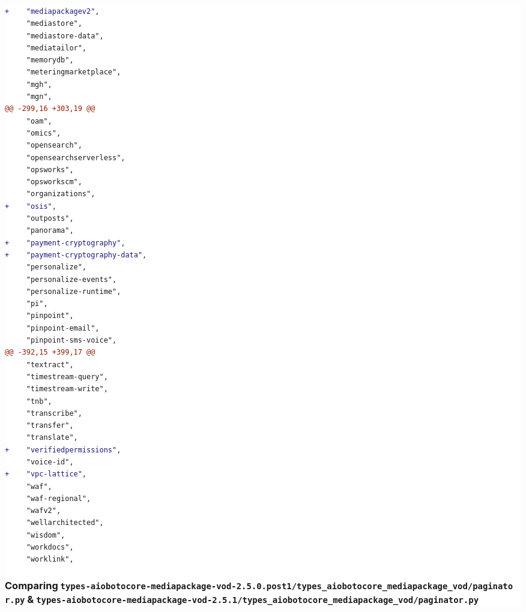 ```diff
+    "mediapackagev2",
     "mediastore",
     "mediastore-data",
     "mediatailor",
     "memorydb",
     "meteringmarketplace",
     "mgh",
     "mgn",
@@ -299,16 +303,19 @@
     "oam",
     "omics",
     "opensearch",
     "opensearchserverless",
     "opsworks",
     "opsworkscm",
     "organizations",
+    "osis",
     "outposts",
     "panorama",
+    "payment-cryptography",
+    "payment-cryptography-data",
     "personalize",
     "personalize-events",
     "personalize-runtime",
     "pi",
     "pinpoint",
     "pinpoint-email",
     "pinpoint-sms-voice",
@@ -392,15 +399,17 @@
     "textract",
     "timestream-query",
     "timestream-write",
     "tnb",
     "transcribe",
     "transfer",
     "translate",
+    "verifiedpermissions",
     "voice-id",
+    "vpc-lattice",
     "waf",
     "waf-regional",
     "wafv2",
     "wellarchitected",
     "wisdom",
     "workdocs",
     "worklink",
```

### Comparing `types-aiobotocore-mediapackage-vod-2.5.0.post1/types_aiobotocore_mediapackage_vod/paginator.py` & `types-aiobotocore-mediapackage-vod-2.5.1/types_aiobotocore_mediapackage_vod/paginator.py`
